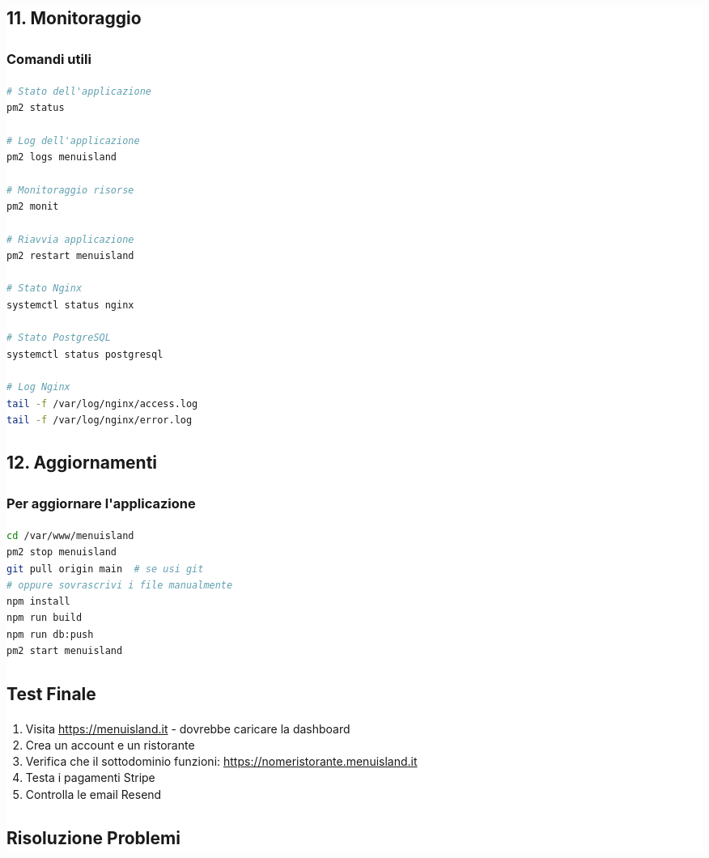 ## 11. Monitoraggio

### Comandi utili
```bash
# Stato dell'applicazione
pm2 status

# Log dell'applicazione
pm2 logs menuisland

# Monitoraggio risorse
pm2 monit

# Riavvia applicazione
pm2 restart menuisland

# Stato Nginx
systemctl status nginx

# Stato PostgreSQL
systemctl status postgresql

# Log Nginx
tail -f /var/log/nginx/access.log
tail -f /var/log/nginx/error.log
```

## 12. Aggiornamenti

### Per aggiornare l'applicazione
```bash
cd /var/www/menuisland
pm2 stop menuisland
git pull origin main  # se usi git
# oppure sovrascrivi i file manualmente
npm install
npm run build
npm run db:push
pm2 start menuisland
```

## Test Finale

1. Visita https://menuisland.it - dovrebbe caricare la dashboard
2. Crea un account e un ristorante
3. Verifica che il sottodominio funzioni: https://nomeristorante.menuisland.it
4. Testa i pagamenti Stripe
5. Controlla le email Resend

## Risoluzione Problemi
